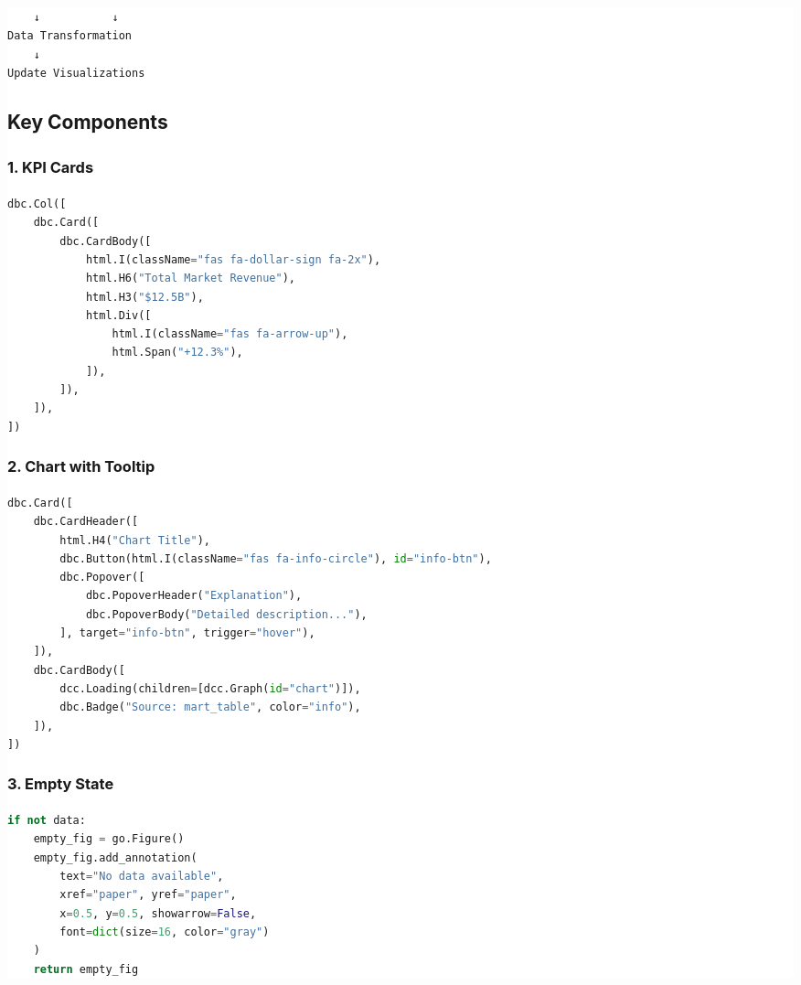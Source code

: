 ```
    ↓           ↓
Data Transformation
    ↓
Update Visualizations
```

## Key Components

### 1. KPI Cards
```python
dbc.Col([
    dbc.Card([
        dbc.CardBody([
            html.I(className="fas fa-dollar-sign fa-2x"),
            html.H6("Total Market Revenue"),
            html.H3("$12.5B"),
            html.Div([
                html.I(className="fas fa-arrow-up"),
                html.Span("+12.3%"),
            ]),
        ]),
    ]),
])
```

### 2. Chart with Tooltip
```python
dbc.Card([
    dbc.CardHeader([
        html.H4("Chart Title"),
        dbc.Button(html.I(className="fas fa-info-circle"), id="info-btn"),
        dbc.Popover([
            dbc.PopoverHeader("Explanation"),
            dbc.PopoverBody("Detailed description..."),
        ], target="info-btn", trigger="hover"),
    ]),
    dbc.CardBody([
        dcc.Loading(children=[dcc.Graph(id="chart")]),
        dbc.Badge("Source: mart_table", color="info"),
    ]),
])
```

### 3. Empty State
```python
if not data:
    empty_fig = go.Figure()
    empty_fig.add_annotation(
        text="No data available",
        xref="paper", yref="paper",
        x=0.5, y=0.5, showarrow=False,
        font=dict(size=16, color="gray")
    )
    return empty_fig
```
